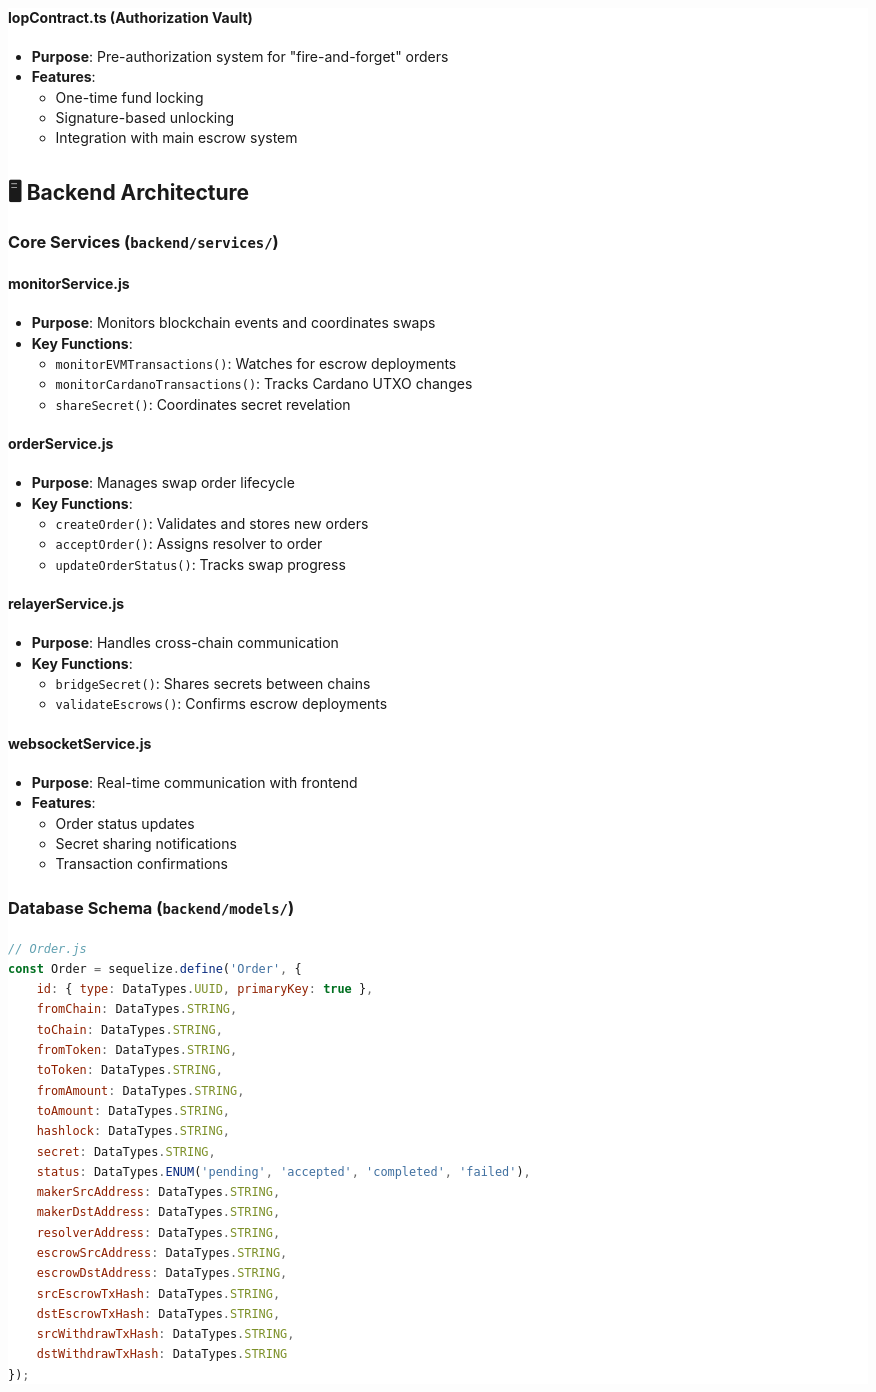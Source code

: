 #### lopContract.ts (Authorization Vault)
- **Purpose**: Pre-authorization system for "fire-and-forget" orders
- **Features**:
  - One-time fund locking
  - Signature-based unlocking
  - Integration with main escrow system

## 🖥️ Backend Architecture

### Core Services (`backend/services/`)

#### monitorService.js
- **Purpose**: Monitors blockchain events and coordinates swaps
- **Key Functions**:
  - `monitorEVMTransactions()`: Watches for escrow deployments
  - `monitorCardanoTransactions()`: Tracks Cardano UTXO changes
  - `shareSecret()`: Coordinates secret revelation

#### orderService.js
- **Purpose**: Manages swap order lifecycle
- **Key Functions**:
  - `createOrder()`: Validates and stores new orders
  - `acceptOrder()`: Assigns resolver to order
  - `updateOrderStatus()`: Tracks swap progress

#### relayerService.js
- **Purpose**: Handles cross-chain communication
- **Key Functions**:
  - `bridgeSecret()`: Shares secrets between chains
  - `validateEscrows()`: Confirms escrow deployments

#### websocketService.js
- **Purpose**: Real-time communication with frontend
- **Features**:
  - Order status updates
  - Secret sharing notifications
  - Transaction confirmations

### Database Schema (`backend/models/`)

```javascript
// Order.js
const Order = sequelize.define('Order', {
    id: { type: DataTypes.UUID, primaryKey: true },
    fromChain: DataTypes.STRING,
    toChain: DataTypes.STRING,
    fromToken: DataTypes.STRING,
    toToken: DataTypes.STRING,
    fromAmount: DataTypes.STRING,
    toAmount: DataTypes.STRING,
    hashlock: DataTypes.STRING,
    secret: DataTypes.STRING,
    status: DataTypes.ENUM('pending', 'accepted', 'completed', 'failed'),
    makerSrcAddress: DataTypes.STRING,
    makerDstAddress: DataTypes.STRING,
    resolverAddress: DataTypes.STRING,
    escrowSrcAddress: DataTypes.STRING,
    escrowDstAddress: DataTypes.STRING,
    srcEscrowTxHash: DataTypes.STRING,
    dstEscrowTxHash: DataTypes.STRING,
    srcWithdrawTxHash: DataTypes.STRING,
    dstWithdrawTxHash: DataTypes.STRING
});
```